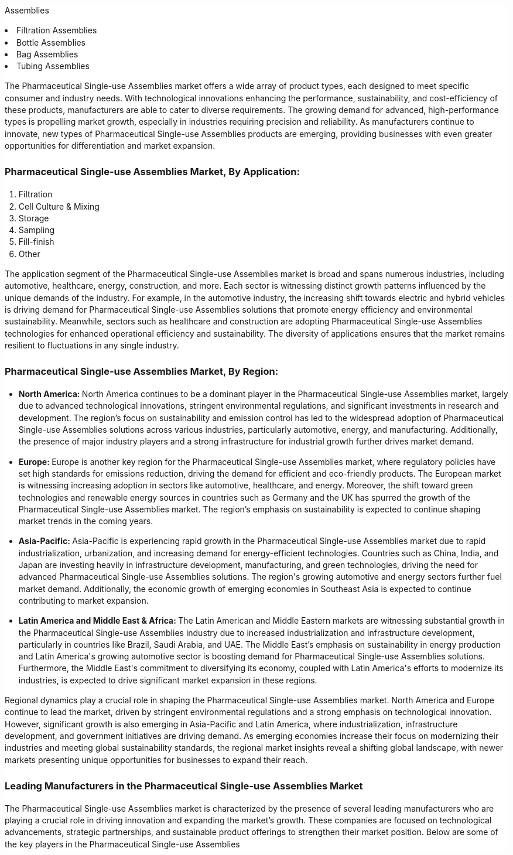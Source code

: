Assemblies<li> Filtration Assemblies<li> Bottle Assemblies<li> Bag Assemblies<li> Tubing Assemblies</li></ol><p>The Pharmaceutical Single-use Assemblies market offers a wide array of product types, each designed to meet specific consumer and industry needs. With technological innovations enhancing the performance, sustainability, and cost-efficiency of these products, manufacturers are able to cater to diverse requirements. The growing demand for advanced, high-performance types is propelling market growth, especially in industries requiring precision and reliability. As manufacturers continue to innovate, new types of Pharmaceutical Single-use Assemblies products are emerging, providing businesses with even greater opportunities for differentiation and market expansion.</p><h3>Pharmaceutical Single-use Assemblies Market,&nbsp;By Application:</h3><ol><li>Filtration<li> Cell Culture & Mixing<li> Storage<li> Sampling<li> Fill-finish<li> Other</li></ol><p>The application segment of the Pharmaceutical Single-use Assemblies market is broad and spans numerous industries, including automotive, healthcare, energy, construction, and more. Each sector is witnessing distinct growth patterns influenced by the unique demands of the industry. For example, in the automotive industry, the increasing shift towards electric and hybrid vehicles is driving demand for Pharmaceutical Single-use Assemblies solutions that promote energy efficiency and environmental sustainability. Meanwhile, sectors such as healthcare and construction are adopting Pharmaceutical Single-use Assemblies technologies for enhanced operational efficiency and sustainability. The diversity of applications ensures that the market remains resilient to fluctuations in any single industry.</p><h3>Pharmaceutical Single-use Assemblies Market, By Region:</h3><ul><li><p><strong>North America:&nbsp;</strong>North America continues to be a dominant player in the Pharmaceutical Single-use Assemblies market, largely due to advanced technological innovations, stringent environmental regulations, and significant investments in research and development. The region&rsquo;s focus on sustainability and emission control has led to the widespread adoption of Pharmaceutical Single-use Assemblies solutions across various industries, particularly automotive, energy, and manufacturing. Additionally, the presence of major industry players and a strong infrastructure for industrial growth further drives market demand.</p></li><li><p><strong><strong>Europe:&nbsp;</strong></strong>Europe is another key region for the Pharmaceutical Single-use Assemblies market, where regulatory policies have set high standards for emissions reduction, driving the demand for efficient and eco-friendly products. The European market is witnessing increasing adoption in sectors like automotive, healthcare, and energy. Moreover, the shift toward green technologies and renewable energy sources in countries such as Germany and the UK has spurred the growth of the Pharmaceutical Single-use Assemblies market. The region&rsquo;s emphasis on sustainability is expected to continue shaping market trends in the coming years.</p></li><li><p><strong><strong>Asia-Pacific:&nbsp;</strong></strong>Asia-Pacific is experiencing rapid growth in the Pharmaceutical Single-use Assemblies market due to rapid industrialization, urbanization, and increasing demand for energy-efficient technologies. Countries such as China, India, and Japan are investing heavily in infrastructure development, manufacturing, and green technologies, driving the need for advanced Pharmaceutical Single-use Assemblies solutions. The region's growing automotive and energy sectors further fuel market demand. Additionally, the economic growth of emerging economies in Southeast Asia is expected to continue contributing to market expansion.</p></li><li><p><strong><strong>Latin America and Middle East &amp; Africa:&nbsp;</strong></strong>The Latin American and Middle Eastern markets are witnessing substantial growth in the Pharmaceutical Single-use Assemblies industry due to increased industrialization and infrastructure development, particularly in countries like Brazil, Saudi Arabia, and UAE. The Middle East&rsquo;s emphasis on sustainability in energy production and Latin America's growing automotive sector is boosting demand for Pharmaceutical Single-use Assemblies solutions. Furthermore, the Middle East's commitment to diversifying its economy, coupled with Latin America's efforts to modernize its industries, is expected to drive significant market expansion in these regions.</p></li></ul><p>Regional dynamics play a crucial role in shaping the Pharmaceutical Single-use Assemblies market. North America and Europe continue to lead the market, driven by stringent environmental regulations and a strong emphasis on technological innovation. However, significant growth is also emerging in Asia-Pacific and Latin America, where industrialization, infrastructure development, and government initiatives are driving demand. As emerging economies increase their focus on modernizing their industries and meeting global sustainability standards, the regional market insights reveal a shifting global landscape, with newer markets presenting unique opportunities for businesses to expand their reach.</p><h3><strong>Leading Manufacturers in the Pharmaceutical Single-use Assemblies Market</strong></h3><p>The Pharmaceutical Single-use Assemblies market is characterized by the presence of several leading manufacturers who are playing a crucial role in driving innovation and expanding the market&rsquo;s growth. These companies are focused on technological advancements, strategic partnerships, and sustainable product offerings to strengthen their market position. Below are some of the key players in the Pharmaceutical Single-use Assemblies